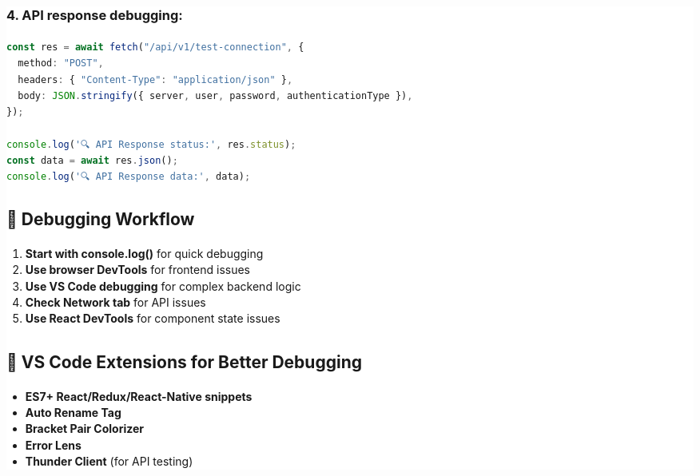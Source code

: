 ### 4. **API response debugging**:
```typescript
const res = await fetch("/api/v1/test-connection", {
  method: "POST",
  headers: { "Content-Type": "application/json" },
  body: JSON.stringify({ server, user, password, authenticationType }),
});

console.log('🔍 API Response status:', res.status);
const data = await res.json();
console.log('🔍 API Response data:', data);
```

## 🎯 Debugging Workflow

1. **Start with console.log()** for quick debugging
2. **Use browser DevTools** for frontend issues
3. **Use VS Code debugging** for complex backend logic
4. **Check Network tab** for API issues
5. **Use React DevTools** for component state issues

## 🔧 VS Code Extensions for Better Debugging

- **ES7+ React/Redux/React-Native snippets**
- **Auto Rename Tag**
- **Bracket Pair Colorizer**
- **Error Lens**
- **Thunder Client** (for API testing) 